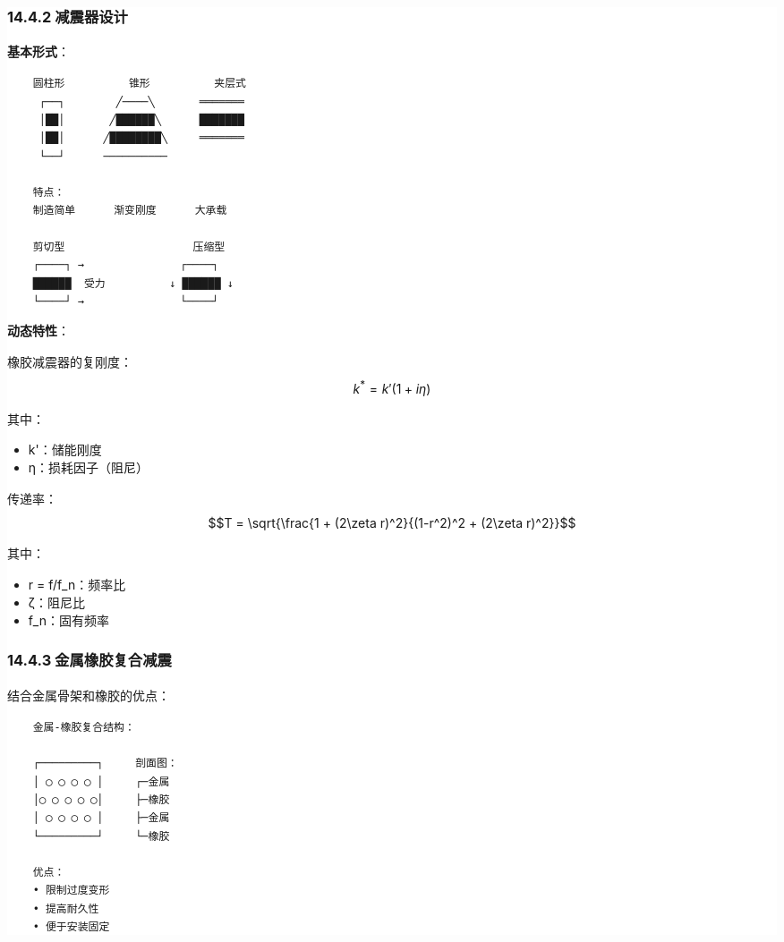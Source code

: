 ### 14.4.2 减震器设计

**基本形式**：

```
    圆柱形          锥形          夹层式
     ┌──┐        ╱────╲       ═══════
     │██│       ╱██████╲      ███████
     │██│      ╱████████╲     ═══════
     └──┘      ──────────
     
    特点：
    制造简单      渐变刚度      大承载
    
    剪切型                    压缩型
    ┌────┐ →               ┌────┐
    ██████  受力          ↓ ██████ ↓
    └────┘ →               └────┘
```

**动态特性**：

橡胶减震器的复刚度：
$$k^* = k'(1 + i\eta)$$

其中：
- k'：储能刚度
- η：损耗因子（阻尼）

传递率：
$$T = \sqrt{\frac{1 + (2\zeta r)^2}{(1-r^2)^2 + (2\zeta r)^2}}$$

其中：
- r = f/f_n：频率比
- ζ：阻尼比
- f_n：固有频率

### 14.4.3 金属橡胶复合减震

结合金属骨架和橡胶的优点：

```
    金属-橡胶复合结构：
    
    ┌─────────┐     剖面图：
    │ ◯ ◯ ◯ ◯ │     ┌─金属
    │◯ ◯ ◯ ◯ ◯│     ├─橡胶
    │ ◯ ◯ ◯ ◯ │     ├─金属
    └─────────┘     └─橡胶
    
    优点：
    • 限制过度变形
    • 提高耐久性
    • 便于安装固定
```
